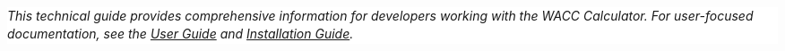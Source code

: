 
*This technical guide provides comprehensive information for developers working with the WACC Calculator. For user-focused documentation, see the [User Guide](USER_GUIDE.md) and [Installation Guide](INSTALLATION_GUIDE.md).*
